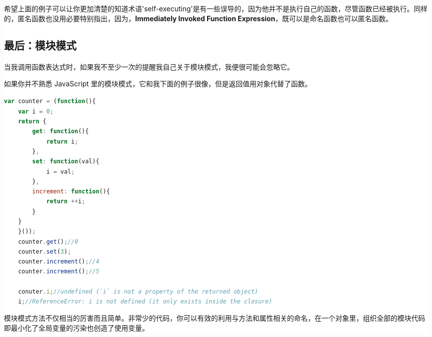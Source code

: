 希望上面的例子可以让你更加清楚的知道术语'self-executing'是有一些误导的，因为他并不是执行自己的函数，尽管函数已经被执行。同样的，匿名函数也没用必要特别指出，因为，**Immediately Invoked Function Expression**，既可以是命名函数也可以匿名函数。

## 最后：模块模式

当我调用函数表达式时，如果我不至少一次的提醒我自己关于模块模式，我便很可能会忽略它。

如果你并不熟悉 JavaScript 里的模块模式，它和我下面的例子很像，但是返回值用对象代替了函数。

```javascript
var counter = (function(){
    var i = 0;
    return {
        get: function(){
            return i;
        },
        set: function(val){
            i = val;
        },
        increment: function(){
            return ++i;
        }
    }
    }());
    counter.get();//0
    counter.set(3);
    counter.increment();//4
    counter.increment();//5

    conuter.i;//undefined (`i` is not a property of the returned object)
    i;//ReferenceError: i is not defined (it only exists inside the closure)
```

模块模式方法不仅相当的厉害而且简单。非常少的代码，你可以有效的利用与方法和属性相关的命名，在一个对象里，组织全部的模块代码即最小化了全局变量的污染也创造了使用变量。
